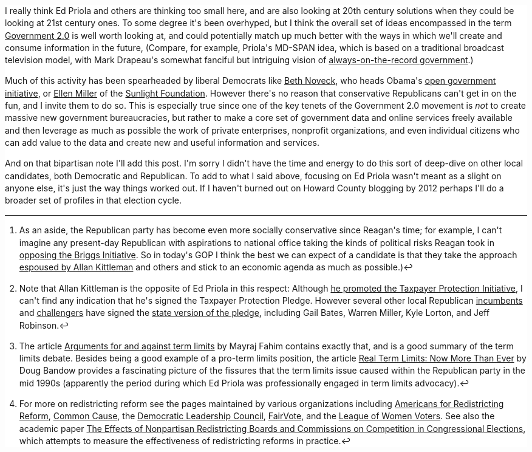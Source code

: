 I really think Ed Priola and others are thinking too small here, and are also looking at 20th century solutions when they could be looking at 21st century ones. To some degree it's been overhyped, but I think the overall set of ideas encompassed in the term [Government 2.0](http://radar.oreilly.com/2010/05/what-does-government-20-look-l.html) is well worth looking at, and could potentially match up much better with the ways in which we'll create and consume information in the future, (Compare, for example, Priola's MD-SPAN idea, which is based on a traditional broadcast television model, with Mark Drapeau's somewhat fanciful but intriguing vision of [always-on-the-record government](http://radar.oreilly.com/2009/12/what-would-always-on-the-recor.html).)

Much of this activity has been spearheaded by liberal Democrats like [Beth Noveck](http://en.wikipedia.org/wiki/Beth_Simone_Noveck), who heads Obama's [open government initiative](http://www.whitehouse.gov/open), or [Ellen Miller](http://en.wikipedia.org/wiki/Ellen_S._Miller) of the [Sunlight Foundation](http://sunlightfoundation.com/about/). However there's no reason that conservative Republicans can't get in on the fun, and I invite them to do so. This is especially true since one of the key tenets of the Government 2.0 movement is _not_ to create massive new government bureaucracies, but rather to make a core set of government data and online services freely available and then leverage as much as possible the work of private enterprises, nonprofit organizations, and even individual citizens who can add value to the data and create new and useful information and services.

And on that bipartisan note I'll add this post. I'm sorry I didn't have the time and energy to do this sort of deep-dive on other local candidates, both Democratic and Republican. To add to what I said above, focusing on Ed Priola wasn't meant as a slight on anyone else, it's just the way things worked out. If I haven't burned out on Howard County blogging by 2012 perhaps I'll do a broader set of profiles in that election cycle. 



* * *



1. As an aside, the Republican party has become even more socially conservative since Reagan's time; for example, I can't imagine any present-day Republican with aspirations to national office taking the kinds of political risks Reagan took in [opposing the Briggs Initiative](http://spectator.org/archives/2009/02/26/reagan-and-milk/print). So in today's GOP I think the best we can expect of a candidate is that they take the approach [espoused by Allan Kittleman](http://kittleman.com/gops-future-lies-with-economy-not-social-issues/) and others and stick to an economic agenda as much as possible.)↩

2. Note that Allan Kittleman is the opposite of Ed Priola in this respect: Although [he promoted the Taxpayer Protection Initiative](http://www.youtube.com/watch?v=raKHBpCUY80), I can't find any indication that he's signed the Taxpayer Protection Pledge. However several other local Republican [incumbents](http://www.atr.org/files/files/State%20Taxpayer%20Protection%20Pledge%20List(10).pdf) and [challengers](http://www.atr.org/files/files/2010%20State%20Challengers%20List_CURRENT(1).pdf) have signed the [state version of the pledge](http://www.atr.org/userfiles/StatePledge.pdf), including Gail Bates, Warren Miller, Kyle Lorton, and Jeff Robinson.↩

3. The article [Arguments for and against term limits](http://www.citymayors.com/government/term-limits.html) by Mayraj Fahim contains exactly that, and is a good summary of the term limits debate. Besides being a good example of a pro-term limits position, the article [Real Term Limits: Now More Than Ever](http://www.cato.org/pubs/pas/pa-221.html) by Doug Bandow  provides a fascinating picture of the fissures that the term limits issue caused within the Republican party in the mid 1990s (apparently the period during which Ed Priola was professionally engaged in term limits advocacy).↩

4. For more on redistricting reform see the pages maintained by various organizations including [Americans for Redistricting Reform](http://www.americansforredistrictingreform.org/), [Common Cause](http://www.commoncause.org/site/pp.asp?c=dkLNK1MQIwG&b=4949997), the [Democratic Leadership Council](http://www.dlc.org/ndol_ci.cfm?contentid=253454&kaid=139&subid=900083), [FairVote](http://archive.fairvote.org/index.php?page=261), and the [League of Women Voters](http://www.lwv.org/AM/Template.cfm?Section=Redistricting). See also the academic paper [The Effects of Nonpartisan Redistricting Boards and Commissions on Competition in Congressional Elections](http://www.allacademic.com//meta/p_mla_apa_research_citation/1/4/0/6/2/pages140629/p140629-1.php), which attempts to measure the effectiveness of redistricting reforms in practice.↩

